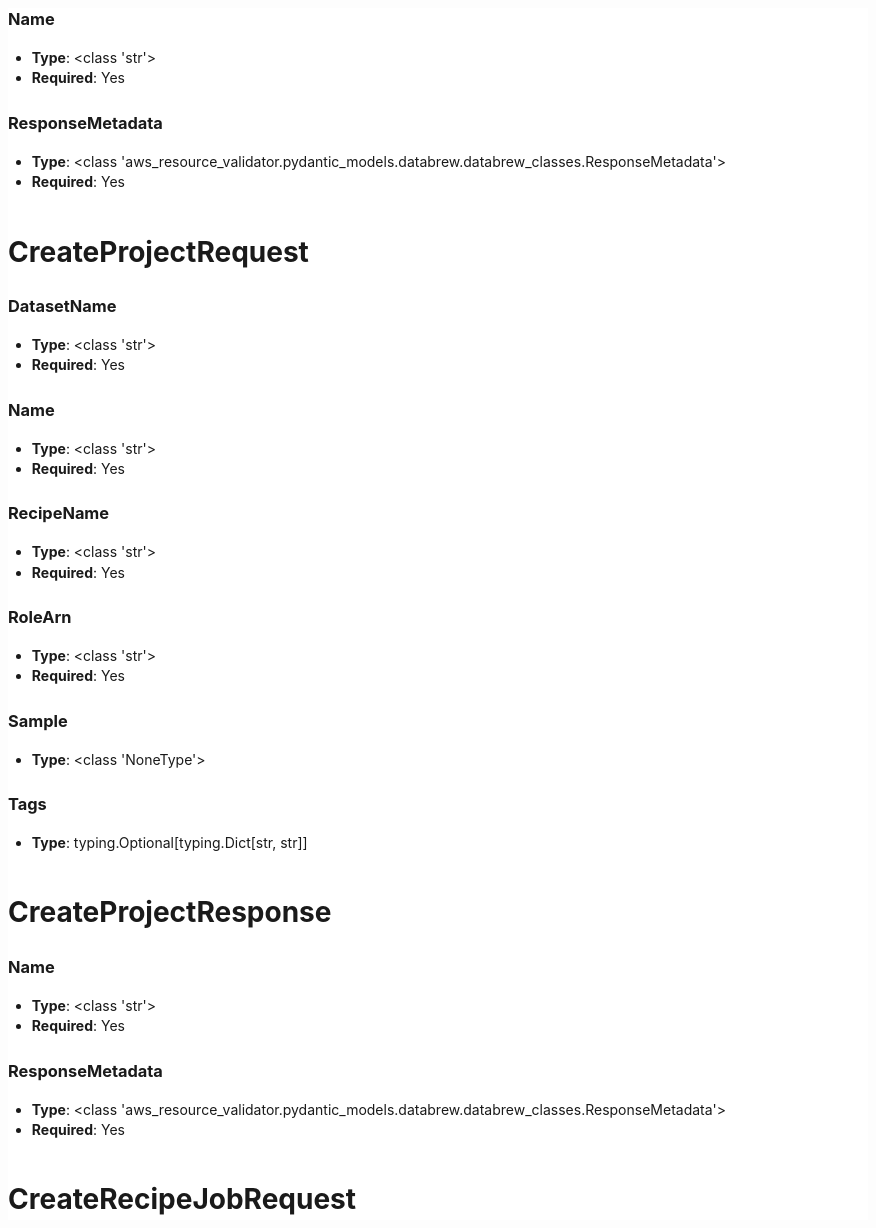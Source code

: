 ### Name
- **Type**: <class 'str'>
- **Required**: Yes

### ResponseMetadata
- **Type**: <class 'aws_resource_validator.pydantic_models.databrew.databrew_classes.ResponseMetadata'>
- **Required**: Yes


# CreateProjectRequest

### DatasetName
- **Type**: <class 'str'>
- **Required**: Yes

### Name
- **Type**: <class 'str'>
- **Required**: Yes

### RecipeName
- **Type**: <class 'str'>
- **Required**: Yes

### RoleArn
- **Type**: <class 'str'>
- **Required**: Yes

### Sample
- **Type**: <class 'NoneType'>

### Tags
- **Type**: typing.Optional[typing.Dict[str, str]]


# CreateProjectResponse

### Name
- **Type**: <class 'str'>
- **Required**: Yes

### ResponseMetadata
- **Type**: <class 'aws_resource_validator.pydantic_models.databrew.databrew_classes.ResponseMetadata'>
- **Required**: Yes


# CreateRecipeJobRequest
